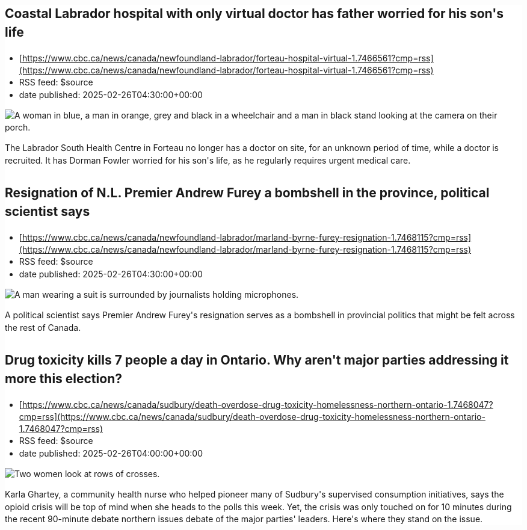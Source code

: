 ## Coastal Labrador hospital with only virtual doctor has father worried for his son's life
 - [https://www.cbc.ca/news/canada/newfoundland-labrador/forteau-hospital-virtual-1.7466561?cmp=rss](https://www.cbc.ca/news/canada/newfoundland-labrador/forteau-hospital-virtual-1.7466561?cmp=rss)
 - RSS feed: $source
 - date published: 2025-02-26T04:30:00+00:00

<img src='https://i.cbc.ca/1.6523794.1740493309!/fileImage/httpImage/image.JPG_gen/derivatives/16x9_620/dorcas-silone-and-dorman-fowler.JPG' alt='A woman in blue, a man in orange, grey and black in a wheelchair and a man in black stand looking at the camera on their porch. ' width='620' height='349' title='From left: Dorcas Fowler, Silone Fowler and Dorman Fowler. Dorcas said not having a permanent doctor at the clinic is a mother&apos;s worst nightmare because Silone&apos;s tube could block at any time, causing him to need medical attention within minutes. '/><p>The Labrador South Health Centre in Forteau no longer has a doctor on site, for an unknown period of time, while a doctor is recruited. It has Dorman Fowler worried for his son's life, as he regularly requires urgent medical care.</p>

## Resignation of N.L. Premier Andrew Furey a bombshell in the province, political scientist says
 - [https://www.cbc.ca/news/canada/newfoundland-labrador/marland-byrne-furey-resignation-1.7468115?cmp=rss](https://www.cbc.ca/news/canada/newfoundland-labrador/marland-byrne-furey-resignation-1.7468115?cmp=rss)
 - RSS feed: $source
 - date published: 2025-02-26T04:30:00+00:00

<img src='https://i.cbc.ca/1.7468233.1740515810!/cpImage/httpImage/image.jpg_gen/derivatives/16x9_620/nl-furey-resigns-20250225.jpg' alt='A man wearing a suit is surrounded by journalists holding microphones.' width='620' height='349' title='Newfoundland and Labrador Premier Andrew Furey talks to media after a news conference after announcing his resignation on Wednesday.'/><p>A political scientist says Premier Andrew Furey's resignation serves as a bombshell in provincial politics that might be felt across the rest of Canada.</p>

## Drug toxicity kills 7 people a day in Ontario. Why aren't major parties addressing it more this election?
 - [https://www.cbc.ca/news/canada/sudbury/death-overdose-drug-toxicity-homelessness-northern-ontario-1.7468047?cmp=rss](https://www.cbc.ca/news/canada/sudbury/death-overdose-drug-toxicity-homelessness-northern-ontario-1.7468047?cmp=rss)
 - RSS feed: $source
 - date published: 2025-02-26T04:00:00+00:00

<img src='https://i.cbc.ca/1.5883923.1740508546!/fileImage/httpImage/image.JPG_gen/derivatives/16x9_620/denise-and-brittney-sandul.JPG' alt='Two women look at rows of crosses.' width='620' height='349' title='Sudbury resident Denise Sandul, right, started a makeshift memorial for victims of the opioid crisis when she lost her son Myles Keaney to an accidental overdose in 2020. Hundreds more crosses have gone up since and space is running out.'/><p>Karla Ghartey, a community health nurse who helped pioneer many of Sudbury's supervised consumption initiatives, says the opioid crisis will be top of mind when she heads to the polls this week. Yet, the crisis was only touched on for 10 minutes during the recent 90-minute debate northern issues debate of the major parties' leaders. Here's where they stand on the issue.</p>

